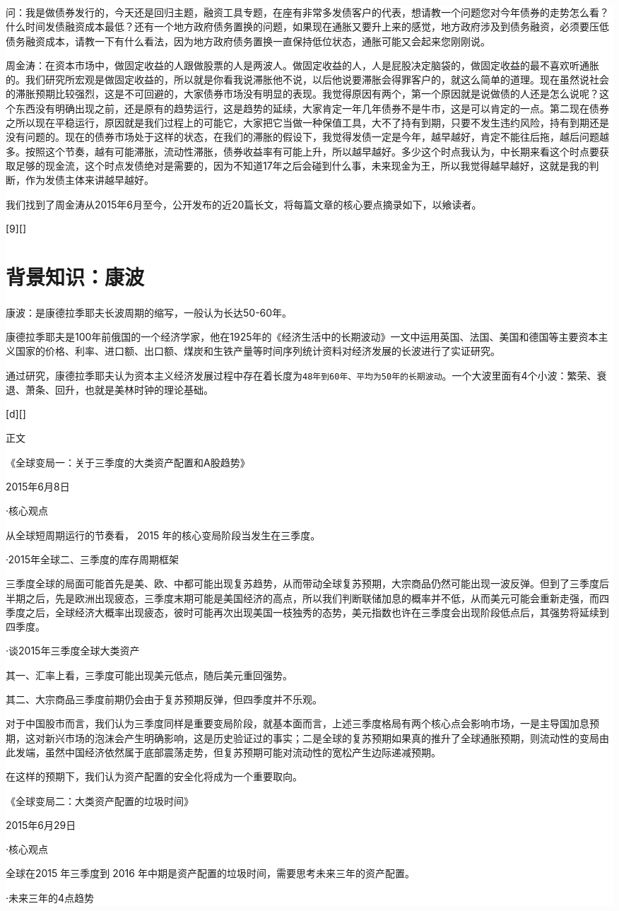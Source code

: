 问：我是做债券发行的，今天还是回归主题，融资工具专题，在座有非常多发债客户的代表，想请教一个问题您对今年债券的走势怎么看？什么时间发债融资成本最低？还有一个地方政府债务置换的问题，如果现在通胀又要升上来的感觉，地方政府涉及到债务融资，必须要压低债务融资成本，请教一下有什么看法，因为地方政府债务置换一直保持低位状态，通胀可能又会起来您刚刚说。

周金涛：在资本市场中，做固定收益的人跟做股票的人是两波人。做固定收益的人，人是屁股决定脑袋的，做固定收益的最不喜欢听通胀的。我们研究所宏观是做固定收益的，所以就是你看我说滞胀他不说，以后他说要滞胀会得罪客户的，就这么简单的道理。现在虽然说社会的滞胀预期比较强烈，这是不可回避的，大家债券市场没有明显的表现。我觉得原因有两个，第一个原因就是说做债的人还是怎么说呢？这个东西没有明确出现之前，还是原有的趋势运行，这是趋势的延续，大家肯定一年几年债券不是牛市，这是可以肯定的一点。第二现在债券之所以现在平稳运行，原因就是我们过程上的可能它，大家把它当做一种保值工具，大不了持有到期，只要不发生违约风险，持有到期还是没有问题的。现在的债券市场处于这样的状态，在我们的滞胀的假设下，我觉得发债一定是今年，越早越好，肯定不能往后拖，越后问题越多。按照这个节奏，越有可能滞胀，流动性滞胀，债券收益率有可能上升，所以越早越好。多少这个时点我认为，中长期来看这个时点要获取足够的现金流，这个时点发债绝对是需要的，因为不知道17年之后会碰到什么事，未来现金为王，所以我觉得越早越好，这就是我的判断，作为发债主体来讲越早越好。

我们找到了周金涛从2015年6月至今，公开发布的近20篇长文，将每篇文章的核心要点摘录如下，以飨读者。

[9][]

# 背景知识：康波

康波：是康德拉季耶夫长波周期的缩写，一般认为长达50-60年。

康德拉季耶夫是100年前俄国的一个经济学家，他在1925年的《经济生活中的长期波动》一文中运用英国、法国、美国和德国等主要资本主义国家的价格、利率、进口额、出口额、煤炭和生铁产量等时间序列统计资料对经济发展的长波进行了实证研究。

通过研究，康德拉季耶夫认为资本主义经济发展过程中存在着长度为`48年到60年、平均为50年的长期波动`。一个大波里面有4个小波：繁荣、衰退、萧条、回升，也就是美林时钟的理论基础。

[d][]

正文

《全球变局一：关于三季度的大类资产配置和A股趋势》

2015年6月8日

·核心观点

从全球短周期运行的节奏看， 2015 年的核心变局阶段当发生在三季度。

·2015年全球二、三季度的库存周期框架

三季度全球的局面可能首先是美、欧、中都可能出现复苏趋势，从而带动全球复苏预期，大宗商品仍然可能出现一波反弹。但到了三季度后半期之后，先是欧洲出现疲态，三季度末期可能是美国经济的高点，所以我们判断联储加息的概率并不低，从而美元可能会重新走强，而四季度之后，全球经济大概率出现疲态，彼时可能再次出现美国一枝独秀的态势，美元指数也许在三季度会出现阶段低点后，其强势将延续到四季度。

·谈2015年三季度全球大类资产

其一、汇率上看，三季度可能出现美元低点，随后美元重回强势。

其二、大宗商品三季度前期仍会由于复苏预期反弹，但四季度并不乐观。

对于中国股市而言，我们认为三季度同样是重要变局阶段，就基本面而言，上述三季度格局有两个核心点会影响市场，一是主导国加息预期，这对新兴市场的泡沫会产生明确影响，这是历史验证过的事实；二是全球的复苏预期如果真的推升了全球通胀预期，则流动性的变局由此发端，虽然中国经济依然属于底部震荡走势，但复苏预期可能对流动性的宽松产生边际递减预期。

在这样的预期下，我们认为资产配置的安全化将成为一个重要取向。

《全球变局二：大类资产配置的垃圾时间》

2015年6月29日

·核心观点

全球在2015 年三季度到 2016 年中期是资产配置的垃圾时间，需要思考未来三年的资产配置。

·未来三年的4点趋势
